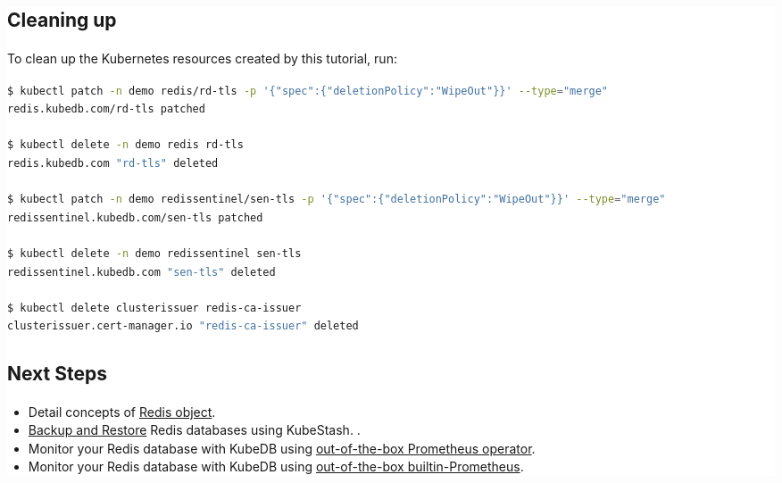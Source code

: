 
## Cleaning up

To clean up the Kubernetes resources created by this tutorial, run:

```bash
$ kubectl patch -n demo redis/rd-tls -p '{"spec":{"deletionPolicy":"WipeOut"}}' --type="merge"
redis.kubedb.com/rd-tls patched

$ kubectl delete -n demo redis rd-tls
redis.kubedb.com "rd-tls" deleted

$ kubectl patch -n demo redissentinel/sen-tls -p '{"spec":{"deletionPolicy":"WipeOut"}}' --type="merge"
redissentinel.kubedb.com/sen-tls patched

$ kubectl delete -n demo redissentinel sen-tls
redissentinel.kubedb.com "sen-tls" deleted

$ kubectl delete clusterissuer redis-ca-issuer
clusterissuer.cert-manager.io "redis-ca-issuer" deleted
```

## Next Steps

- Detail concepts of [Redis object](/docs/v2025.10.17/guides/redis/concepts/redis).
- [Backup and Restore](/docs/v2025.10.17/guides/redis/backup/kubestash/overview/) Redis databases using KubeStash. .
- Monitor your Redis database with KubeDB using [out-of-the-box Prometheus operator](/docs/v2025.10.17/guides/redis/monitoring/using-prometheus-operator).
- Monitor your Redis database with KubeDB using [out-of-the-box builtin-Prometheus](/docs/v2025.10.17/guides/redis/monitoring/using-builtin-prometheus).
